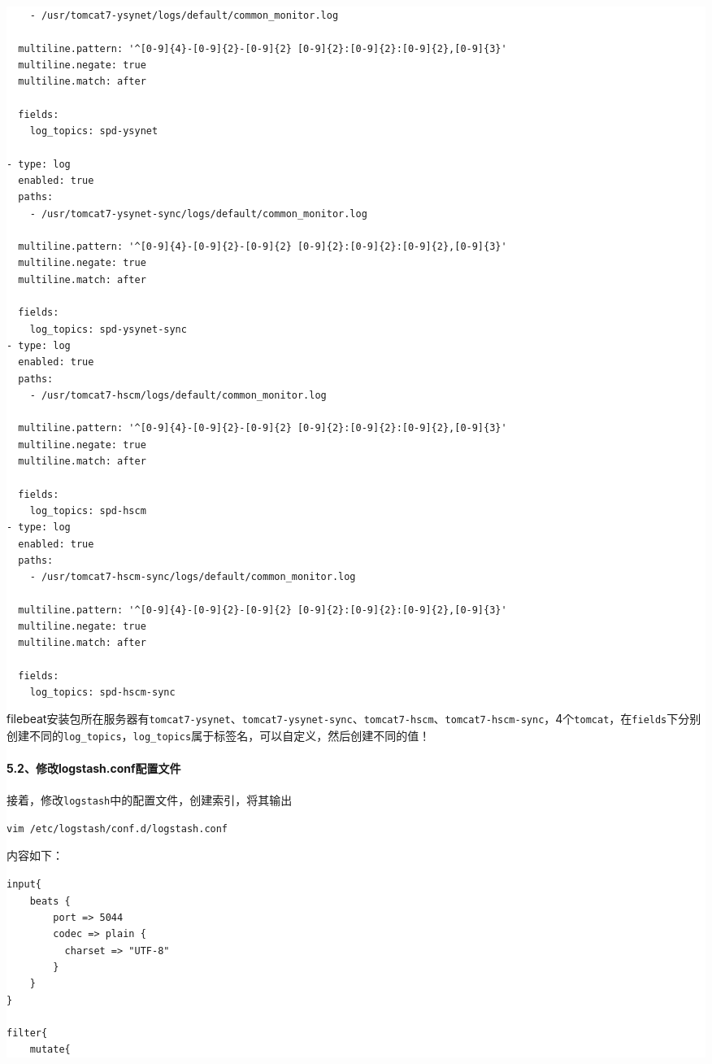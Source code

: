 ```
    - /usr/tomcat7-ysynet/logs/default/common_monitor.log
  
  multiline.pattern: '^[0-9]{4}-[0-9]{2}-[0-9]{2} [0-9]{2}:[0-9]{2}:[0-9]{2},[0-9]{3}'
  multiline.negate: true
  multiline.match: after

  fields:
    log_topics: spd-ysynet

- type: log
  enabled: true
  paths:
    - /usr/tomcat7-ysynet-sync/logs/default/common_monitor.log

  multiline.pattern: '^[0-9]{4}-[0-9]{2}-[0-9]{2} [0-9]{2}:[0-9]{2}:[0-9]{2},[0-9]{3}'
  multiline.negate: true
  multiline.match: after

  fields:
    log_topics: spd-ysynet-sync
- type: log
  enabled: true
  paths:
    - /usr/tomcat7-hscm/logs/default/common_monitor.log
  
  multiline.pattern: '^[0-9]{4}-[0-9]{2}-[0-9]{2} [0-9]{2}:[0-9]{2}:[0-9]{2},[0-9]{3}'
  multiline.negate: true
  multiline.match: after

  fields:
    log_topics: spd-hscm
- type: log
  enabled: true
  paths:
    - /usr/tomcat7-hscm-sync/logs/default/common_monitor.log
  
  multiline.pattern: '^[0-9]{4}-[0-9]{2}-[0-9]{2} [0-9]{2}:[0-9]{2}:[0-9]{2},[0-9]{3}'
  multiline.negate: true
  multiline.match: after
  
  fields:
    log_topics: spd-hscm-sync
```
filebeat安装包所在服务器有`tomcat7-ysynet`、`tomcat7-ysynet-sync`、`tomcat7-hscm`、`tomcat7-hscm-sync`，4个`tomcat`，在`fields`下分别创建不同的`log_topics`，`log_topics`属于标签名，可以自定义，然后创建不同的值！

#### 5.2、修改logstash.conf配置文件
接着，修改`logstash`中的配置文件，创建索引，将其输出
```
vim /etc/logstash/conf.d/logstash.conf
```
内容如下：
```
input{
    beats {
        port => 5044
        codec => plain {
          charset => "UTF-8"
        }
    }
}

filter{
    mutate{
```
